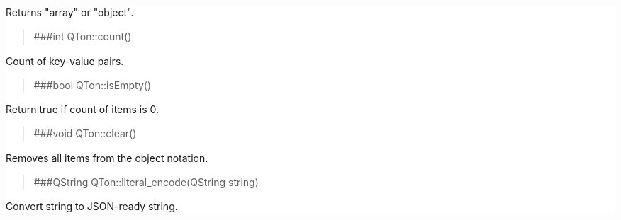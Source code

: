 Returns "array" or "object".

>###int QTon::count()

Count of key-value pairs.

>###bool QTon::isEmpty()

Return true if count of items is 0.

>###void QTon::clear()

Removes all items from the object notation.

>###QString QTon::literal_encode(QString string)

Convert string to JSON-ready string. 
